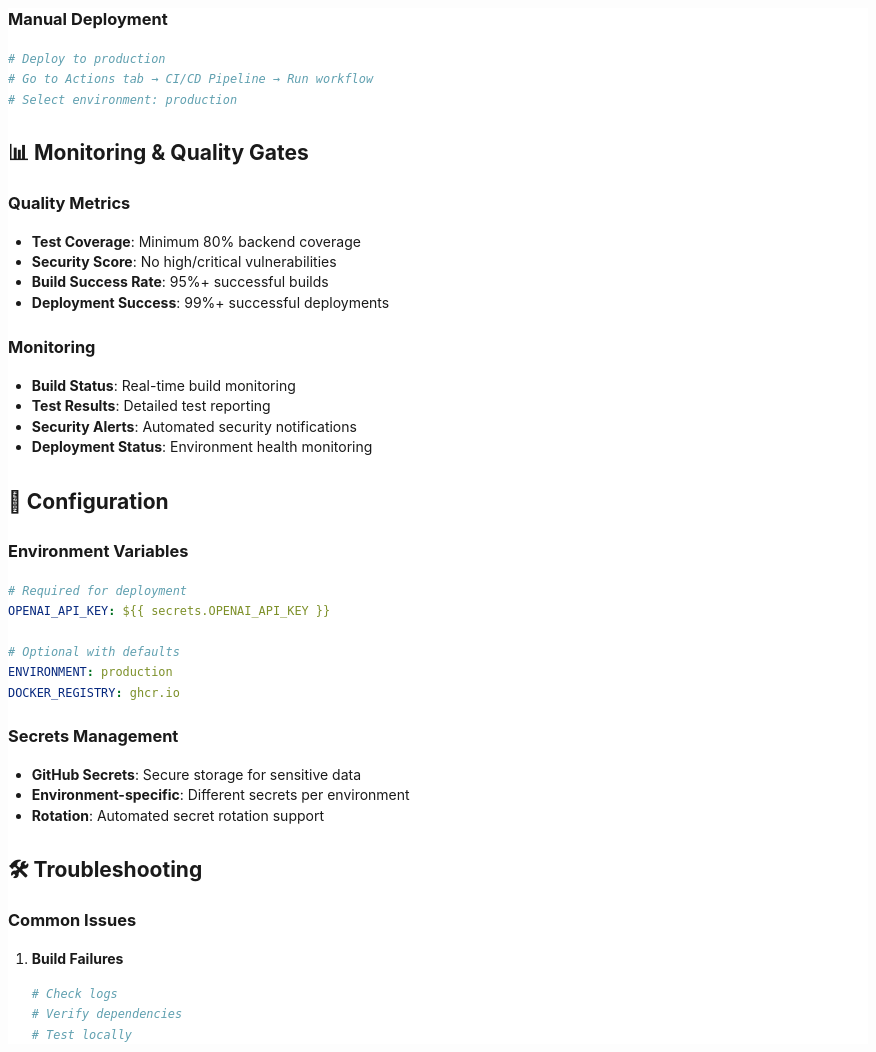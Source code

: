 ### Manual Deployment
```bash
# Deploy to production
# Go to Actions tab → CI/CD Pipeline → Run workflow
# Select environment: production
```

## 📊 Monitoring & Quality Gates

### Quality Metrics
- **Test Coverage**: Minimum 80% backend coverage
- **Security Score**: No high/critical vulnerabilities
- **Build Success Rate**: 95%+ successful builds
- **Deployment Success**: 99%+ successful deployments

### Monitoring
- **Build Status**: Real-time build monitoring
- **Test Results**: Detailed test reporting
- **Security Alerts**: Automated security notifications
- **Deployment Status**: Environment health monitoring

## 🔧 Configuration

### Environment Variables
```yaml
# Required for deployment
OPENAI_API_KEY: ${{ secrets.OPENAI_API_KEY }}

# Optional with defaults
ENVIRONMENT: production
DOCKER_REGISTRY: ghcr.io
```

### Secrets Management
- **GitHub Secrets**: Secure storage for sensitive data
- **Environment-specific**: Different secrets per environment
- **Rotation**: Automated secret rotation support

## 🛠️ Troubleshooting

### Common Issues

1. **Build Failures**
   ```bash
   # Check logs
   # Verify dependencies
   # Test locally
   ```
